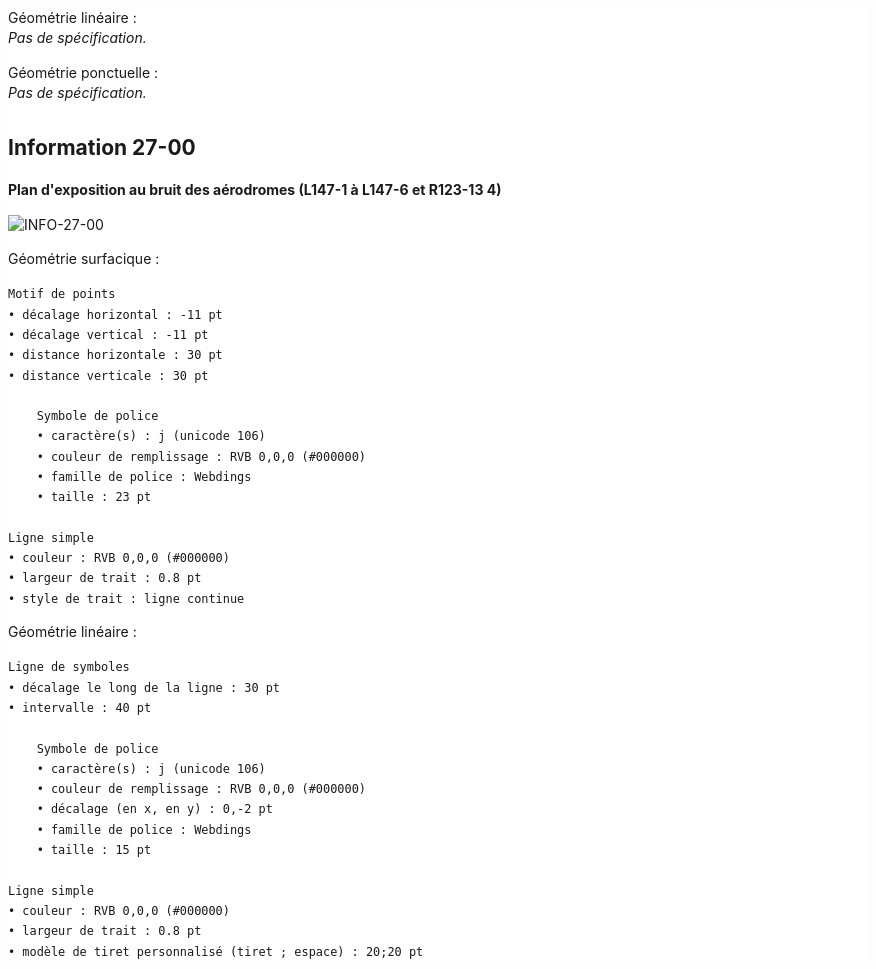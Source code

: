 Géométrie linéaire :  
*Pas de spécification.*

Géométrie ponctuelle :  
*Pas de spécification.*





## Information 27-00

**Plan d'exposition au bruit des aérodromes (L147-1 à L147-6 et R123-13 4)**
        
![INFO-27-00](../../../PLU/vignettes/INFO-27-00.png)

Géométrie surfacique :  
```
Motif de points
• décalage horizontal : -11 pt
• décalage vertical : -11 pt
• distance horizontale : 30 pt
• distance verticale : 30 pt

    Symbole de police
    • caractère(s) : j (unicode 106)
    • couleur de remplissage : RVB 0,0,0 (#000000)
    • famille de police : Webdings
    • taille : 23 pt

Ligne simple
• couleur : RVB 0,0,0 (#000000)
• largeur de trait : 0.8 pt
• style de trait : ligne continue
```

Géométrie linéaire :  
```
Ligne de symboles
• décalage le long de la ligne : 30 pt
• intervalle : 40 pt

    Symbole de police
    • caractère(s) : j (unicode 106)
    • couleur de remplissage : RVB 0,0,0 (#000000)
    • décalage (en x, en y) : 0,-2 pt
    • famille de police : Webdings
    • taille : 15 pt

Ligne simple
• couleur : RVB 0,0,0 (#000000)
• largeur de trait : 0.8 pt
• modèle de tiret personnalisé (tiret ; espace) : 20;20 pt
```
